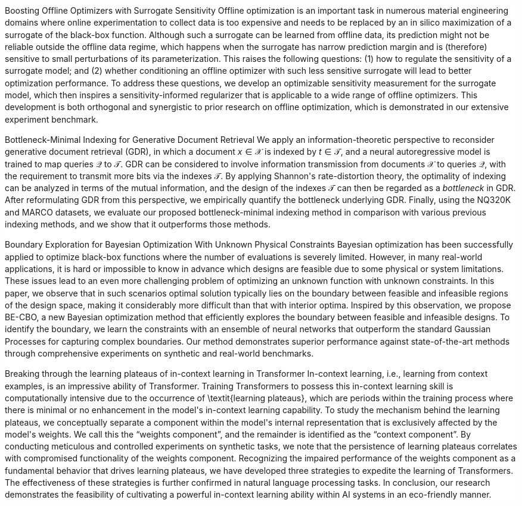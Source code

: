Boosting Offline Optimizers with Surrogate Sensitivity
Offline optimization is an important task in numerous material engineering domains where online experimentation to collect data is too expensive and needs to be replaced by an in silico maximization of a surrogate of the black-box function. Although such a surrogate can be learned from offline data, its prediction might not be reliable outside the offline data regime, which happens when the surrogate has narrow prediction margin and is (therefore) sensitive to small perturbations of its parameterization. This raises the following questions: (1) how to regulate the sensitivity of a surrogate model; and (2) whether conditioning an offline optimizer with such less sensitive surrogate will lead to better optimization performance. To address these questions, we develop an optimizable sensitivity measurement for the surrogate model, which then inspires a sensitivity-informed regularizer that is applicable to a wide range of offline optimizers. This development is both orthogonal and synergistic to prior research on offline optimization, which is demonstrated in our extensive experiment benchmark.

Bottleneck-Minimal Indexing for Generative Document Retrieval
We apply an information-theoretic perspective to reconsider generative document retrieval (GDR), in which a document $x \in \mathcal{X}$ is indexed by $t \in \mathcal{T}$, and a neural autoregressive model is trained to map queries $\mathcal{Q}$ to $\mathcal{T}$. GDR can be considered to involve information transmission from documents $\mathcal{X}$ to queries $\mathcal{Q}$, with the requirement to transmit more bits via the indexes $\mathcal{T}$. By applying Shannon's rate-distortion theory, the optimality of indexing can be analyzed in terms of the mutual information, and the design of the indexes $\mathcal{T}$ can then be regarded as a *bottleneck* in GDR. After reformulating GDR from this perspective, we empirically quantify the bottleneck underlying GDR. Finally, using the NQ320K and MARCO datasets, we evaluate our proposed bottleneck-minimal indexing method in comparison with various previous indexing methods, and we show that it outperforms those methods.

Boundary Exploration for Bayesian Optimization With Unknown Physical Constraints
Bayesian optimization has been successfully applied to optimize black-box functions where the number of evaluations is severely limited. However, in many real-world applications, it is hard or impossible to know in advance which designs are feasible due to some physical or system limitations. These issues lead to an even more challenging problem of optimizing an unknown function with unknown constraints. In this paper, we observe that in such scenarios optimal solution typically lies on the boundary between feasible and infeasible regions of the design space, making it considerably more difficult than that with interior optima. Inspired by this observation, we propose BE-CBO, a new Bayesian optimization method that efficiently explores the boundary between feasible and infeasible designs. To identify the boundary, we learn the constraints with an ensemble of neural networks that outperform the standard Gaussian Processes for capturing complex boundaries. Our method demonstrates superior performance against state-of-the-art methods through comprehensive experiments on synthetic and real-world benchmarks.

Breaking through the learning plateaus of in-context learning in Transformer
In-context learning, i.e., learning from context examples, is an impressive ability of Transformer. Training Transformers to possess this in-context learning skill is computationally intensive due to the occurrence of \textit{learning plateaus}, which are periods within the training process where there is minimal or no enhancement in the model's in-context learning capability. To study the mechanism behind the learning plateaus, we conceptually separate a component within the model's internal representation that is exclusively affected by the model's weights. We call this the “weights component”, and the remainder is identified as the “context component”. By conducting meticulous and controlled experiments on synthetic tasks, we note that the persistence of learning plateaus correlates with compromised functionality of the weights component. Recognizing the impaired performance of the weights component as a fundamental behavior that drives learning plateaus, we have developed three strategies to expedite the learning of Transformers. The effectiveness of these strategies is further confirmed in natural language processing tasks. In conclusion, our research demonstrates the feasibility of cultivating a powerful in-context learning ability within AI systems in an eco-friendly manner.
